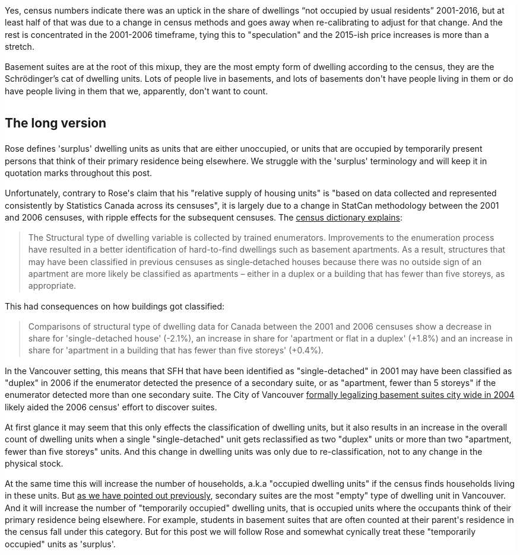 Yes, census numbers indicate there was an uptick in the share of dwellings “not occupied by usual residents” 2001-2016,  but at least half of that was due to a change in census methods and goes away when re-calibrating to adjust for that change. And the rest is concentrated in the 2001-2006 timeframe, tying this to "speculation" and the 2015-ish price increases is more than a stretch. 

Basement suites are at the root of this mixup, they are the most empty form of dwelling according to the census, they are the Schrödinger’s cat of dwelling units. Lots of people live in basements, and lots of basements don't have people living in them or do have people living in them that we, apparently, don't want to count.

<video width="100%" autoplay="autoplay" loop="loop">
<source src="https://mountainmath.s3.ca-central-1.amazonaws.com/data/basements.mp4" type="video/mp4">
</video>

## The long version

Rose defines 'surplus' dwelling units as units that are either unoccupied, or units that are occupied by temporarily present persons that think of their primary residence being elsewhere. We struggle with the 'surplus' terminology and will keep it in quotation marks throughout this post.

Unfortunately, contrary to Rose's claim that his "relative supply of housing units" is "based on data collected and represented consistently by Statistics Canada across its censuses", it is largely due to a change in StatCan methodology between the 2001 and 2006 censuses, with ripple effects for the subsequent censuses. The [census dictionary explains](https://www12.statcan.gc.ca/census-recensement/2006/ref/rp-guides/housing-logement-eng.cfm):
    
>    The Structural type of dwelling variable is collected by trained enumerators. Improvements to the enumeration process have resulted in a better identification of hard-to-find dwellings such as basement apartments. As a result, structures that may have been classified in previous censuses as single‑detached houses because there was no outside sign of an apartment are more likely be classified as apartments – either in a duplex or a building that has fewer than five storeys, as appropriate.

This had consequences on how buildings got classified:

>    Comparisons of structural type of dwelling data for Canada between the 2001 and 2006 censuses show a decrease in share for 'single-detached house' (-2.1%), an increase in share for 'apartment or flat in a duplex' (+1.8%) and an increase in share for 'apartment in a building that has fewer than five storeys' (+0.4%).
    
In the Vancouver setting, this means that SFH that have been identified as "single-detached" in 2001 may have been classified as "duplex" in 2006 if the enumerator detected the presence of a secondary suite, or as "apartment, fewer than 5 storeys" if the enumerator detected more than one secondary suite. The City of Vancouver [formally legalizing basement suites city wide in 2004](https://vancouver.ca/docs/policy/housing-secondary-suites.pdf) likely aided the 2006 census' effort to discover suites.

At first glance it may seem that this only effects the classification of dwelling units, but it also results in an increase in the overall count of dwelling units when a single "single-detached" unit gets reclassified as two "duplex" units or more than two "apartment, fewer than five storeys" units. And this change in dwelling units was only due to re-classification, not to any change in the physical stock.

At the same time this will increase the number of households, a.k.a "occupied dwelling units" if the census finds households living in these units. But [as we have pointed out previously](https://doodles.mountainmath.ca/blog/2018/01/25/empty-suites/), secondary suites are the most "empty" type of dwelling unit in Vancouver. And it will increase the number of "temporarily occupied" dwelling units, that is occupied units where the occupants think of their primary residence being elsewhere. For example, students in basement suites that are often counted at their parent's residence in the census fall under this category. But for this post we will follow Rose and somewhat cynically treat these "temporarily occupied" units as 'surplus'.
